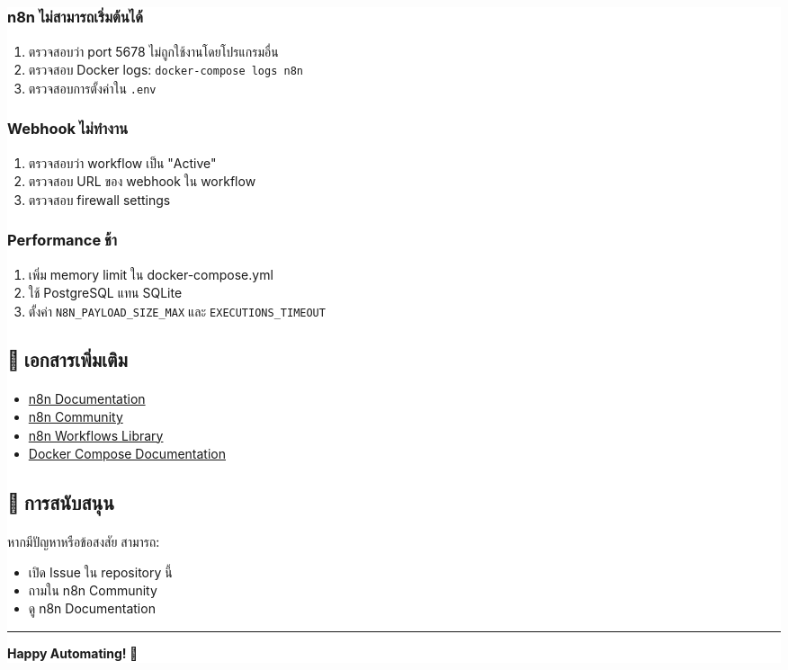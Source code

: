 ### n8n ไม่สามารถเริ่มต้นได้

1. ตรวจสอบว่า port 5678 ไม่ถูกใช้งานโดยโปรแกรมอื่น
2. ตรวจสอบ Docker logs: `docker-compose logs n8n`
3. ตรวจสอบการตั้งค่าใน `.env`

### Webhook ไม่ทำงาน

1. ตรวจสอบว่า workflow เป็น "Active"
2. ตรวจสอบ URL ของ webhook ใน workflow
3. ตรวจสอบ firewall settings

### Performance ช้า

1. เพิ่ม memory limit ใน docker-compose.yml
2. ใช้ PostgreSQL แทน SQLite
3. ตั้งค่า `N8N_PAYLOAD_SIZE_MAX` และ `EXECUTIONS_TIMEOUT`

## 📖 เอกสารเพิ่มเติม

- [n8n Documentation](https://docs.n8n.io/)
- [n8n Community](https://community.n8n.io/)
- [n8n Workflows Library](https://n8n.io/workflows/)
- [Docker Compose Documentation](https://docs.docker.com/compose/)

## 🤝 การสนับสนุน

หากมีปัญหาหรือข้อสงสัย สามารถ:
- เปิด Issue ใน repository นี้
- ถามใน n8n Community
- ดู n8n Documentation

---

**Happy Automating! 🚀**
